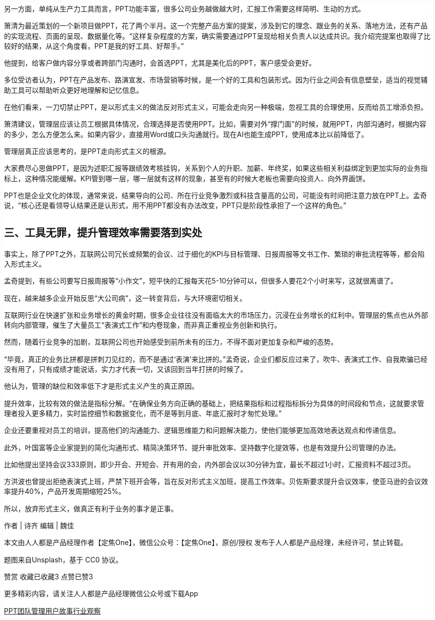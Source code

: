 另一方面，单纯从生产力工具而言，PPT功能丰富，很多公司业务越做越大时，汇报工作需要这样简明、生动的方式。

箫清为最近策划的一个新项目做PPT，花了两个半月。这一个完整产品方案的提案，涉及到它的理念、跟业务的关系、落地方法，还有产品的实现流程、页面的呈现、数据量化等。“这样复杂程度的方案，确实需要通过PPT呈现给相关负责人以达成共识。我介绍完提案也取得了比较好的结果，从这个角度看，PPT是我的好工具、好帮手。”

他提到，给客户做内容分享或者跨部门沟通时，会首选PPT，尤其是美化后的PPT，客户感受会更好。

多位受访者认为，PPT在产品发布、路演宣发、市场营销等时候，是一个好的工具和包装形式。因为行业之间会有信息壁垒，适当的视觉辅助工具可以帮助听众更好地理解和记忆信息。

在他们看来，一刀切禁止PPT，是以形式主义的做法反对形式主义，可能会走向另一种极端，忽视工具的合理使用，反而给员工增添负担。

箫清建议，管理层应该让员工根据具体情况，合理选择是否使用PPT。比如，需要对外“撑门面”的时候，就用PPT，内部沟通时，根据内容的多少，怎么方便怎么来。如果内容少，直接用Word或口头沟通就行。现在AI也能生成PPT，使用成本比以前降低了。

管理层真正应该思考的，是PPT走向形式主义的根源。

大家费尽心思做PPT，是因为述职汇报等跟绩效考核挂钩，关系到个人的升职、加薪、年终奖，如果这些相关利益绑定到更加实际的业务指标上，这种情况能缓解。KPI管到哪一层，哪一层就有这样的现象，甚至有的时候大老板也需要向投资人、向外界画饼。

PPT也是企业文化的体现，通常来说，结果导向的公司、所在行业竞争激烈或科技含量高的公司，可能没有时间把注意力放在PPT上。孟奇说，“核心还是看领导认结果还是认形式，用不用PPT都没有办法改变，PPT只是阶段性承担了一个这样的角色。”

## 三、工具无罪，提升管理效率需要落到实处

事实上，除了PPT之外，互联网公司冗长或频繁的会议、过于细化的KPI与目标管理、日报周报等文书工作、繁琐的审批流程等等，都会陷入形式主义。

孟奇提到，有些公司要写日报周报等“小作文”，短平快的汇报每天花5-10分钟可以，但很多人要花2个小时来写，这就很离谱了。

现在，越来越多企业开始反思“大公司病”，这一转变背后，与大环境密切相关。

互联网行业在快速扩张和业务增长的黄金时期，很多企业往往没有面临太大的市场压力，沉浸在业务增长的红利中。管理层的焦点也从外部转向内部管理，催生了大量员工“表演式工作”和内卷现象，而非真正重视业务创新和执行。

然而，随着行业竞争的加剧，互联网公司也开始感受到前所未有的压力，不得不面对更加复杂和严峻的态势。

“毕竟，真正的业务比拼都是拼刺刀见红的，而不是通过‘表演’来比拼的。”孟奇说，企业们都反应过来了，吹牛、表演式工作、自我欺骗已经没有用了，只有成绩才能说话，实力才代表一切，又该回到当年打拼的时候了。

他认为，管理的缺位和效率低下才是形式主义产生的真正原因。

提升效率，比较有效的做法是指标分解。“在确保业务方向正确的基础上，把结果指标和过程指标拆分为具体的时间段和节点，这就要求管理者投入更多精力，实时监控细节和数据变化，而不是等到月底、年底汇报时才匆忙处理。”

企业还要重视对员工的培训，提高他们的沟通能力、逻辑思维能力和问题解决能力，使他们能够更加高效地表达观点和传递信息。

此外，叶国富等企业家提到的简化沟通形式、精简决策环节、提升审批效率、坚持数字化提效等，也是有效提升公司管理的办法。

比如他提出坚持会议333原则，即少开会、开短会、开有用的会，内外部会议以30分钟为宜，最长不超过1小时，汇报资料不超过3页。

方洪波也曾提出拒绝表演式上班，严禁下班开会等，旨在反对形式主义加班，提高工作效率。贝佐斯要求提升会议效率，使亚马逊的会议效率提升40%，产品开发周期缩短25%。

所以，放弃形式主义，做真正有利于业务的事才是正事。

作者 | 诗齐 编辑 | 魏佳

本文由人人都是产品经理作者【定焦One】，微信公众号：【定焦One】，原创/授权 发布于人人都是产品经理，未经许可，禁止转载。

题图来自Unsplash，基于 CC0 协议。

赞赏 收藏已收藏3 点赞已赞3

更多精彩内容，请关注人人都是产品经理微信公众号或下载App

[PPT](https://www.woshipm.com/tag/ppt)[团队管理](https://www.woshipm.com/tag/%e5%9b%a2%e9%98%9f%e7%ae%a1%e7%90%86)[用户故事](https://www.woshipm.com/tag/%e7%94%a8%e6%88%b7%e6%95%85%e4%ba%8b)[行业观察](https://www.woshipm.com/tag/%e8%a1%8c%e4%b8%9a%e8%a7%82%e5%af%9f)
